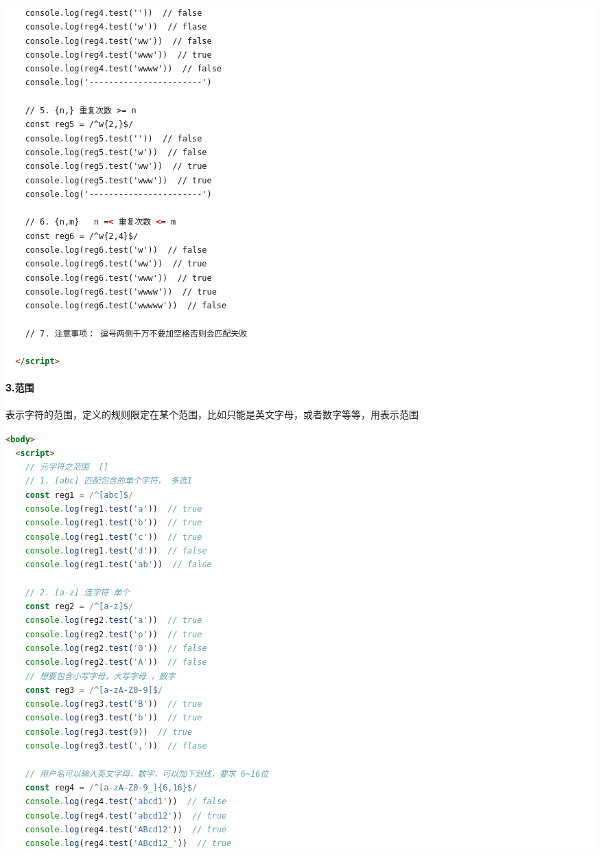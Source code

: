 ~~~html
    console.log(reg4.test(''))  // false
    console.log(reg4.test('w'))  // flase
    console.log(reg4.test('ww'))  // false
    console.log(reg4.test('www'))  // true
    console.log(reg4.test('wwww'))  // false
    console.log('-----------------------')

    // 5. {n,} 重复次数 >= n 
    const reg5 = /^w{2,}$/
    console.log(reg5.test(''))  // false
    console.log(reg5.test('w'))  // false
    console.log(reg5.test('ww'))  // true
    console.log(reg5.test('www'))  // true
    console.log('-----------------------')

    // 6. {n,m}   n =< 重复次数 <= m
    const reg6 = /^w{2,4}$/
    console.log(reg6.test('w'))  // false
    console.log(reg6.test('ww'))  // true
    console.log(reg6.test('www'))  // true
    console.log(reg6.test('wwww'))  // true
    console.log(reg6.test('wwwww'))  // false

    // 7. 注意事项： 逗号两侧千万不要加空格否则会匹配失败

  </script>
~~~

#### 3.范围

表示字符的范围，定义的规则限定在某个范围，比如只能是英文字母，或者数字等等，用表示范围

~~~html
<body>
  <script>
    // 元字符之范围  []  
    // 1. [abc] 匹配包含的单个字符， 多选1
    const reg1 = /^[abc]$/
    console.log(reg1.test('a'))  // true
    console.log(reg1.test('b'))  // true
    console.log(reg1.test('c'))  // true
    console.log(reg1.test('d'))  // false
    console.log(reg1.test('ab'))  // false

    // 2. [a-z] 连字符 单个
    const reg2 = /^[a-z]$/
    console.log(reg2.test('a'))  // true
    console.log(reg2.test('p'))  // true
    console.log(reg2.test('0'))  // false
    console.log(reg2.test('A'))  // false
    // 想要包含小写字母，大写字母 ，数字
    const reg3 = /^[a-zA-Z0-9]$/
    console.log(reg3.test('B'))  // true
    console.log(reg3.test('b'))  // true
    console.log(reg3.test(9))  // true
    console.log(reg3.test(','))  // flase

    // 用户名可以输入英文字母，数字，可以加下划线，要求 6~16位
    const reg4 = /^[a-zA-Z0-9_]{6,16}$/
    console.log(reg4.test('abcd1'))  // false 
    console.log(reg4.test('abcd12'))  // true
    console.log(reg4.test('ABcd12'))  // true
    console.log(reg4.test('ABcd12_'))  // true

~~~